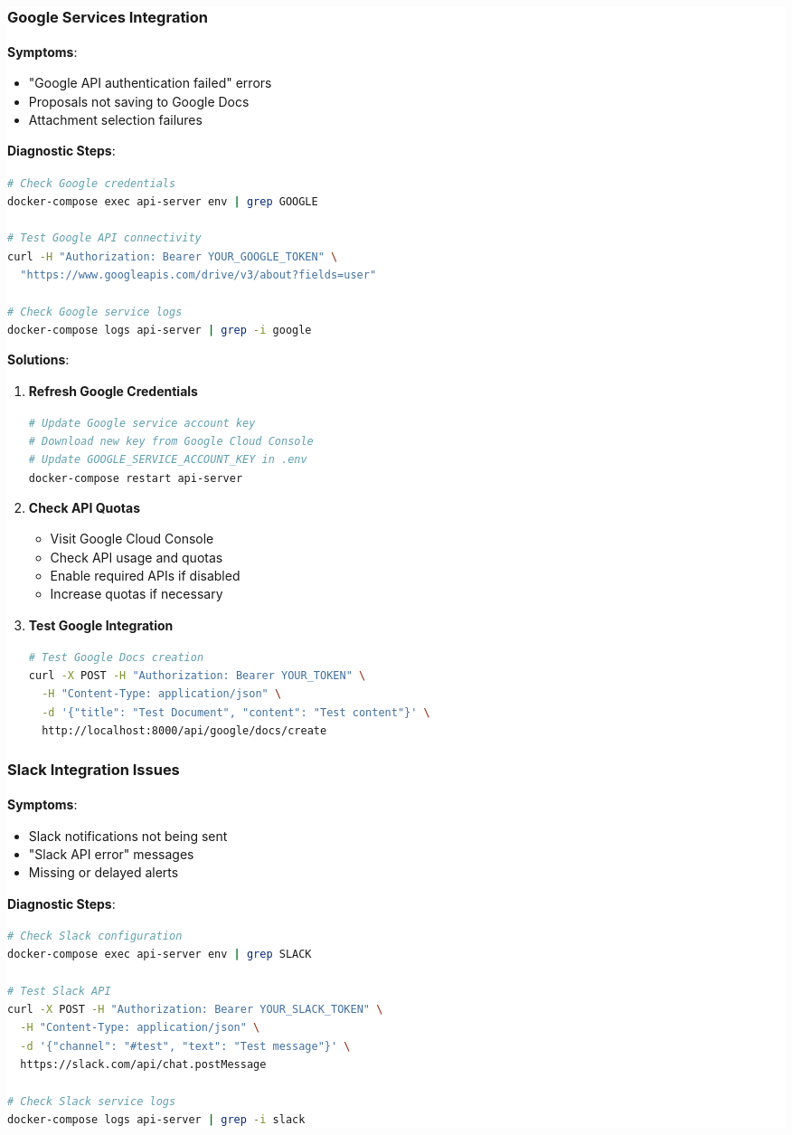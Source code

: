 ### Google Services Integration

**Symptoms**:
- "Google API authentication failed" errors
- Proposals not saving to Google Docs
- Attachment selection failures

**Diagnostic Steps**:
```bash
# Check Google credentials
docker-compose exec api-server env | grep GOOGLE

# Test Google API connectivity
curl -H "Authorization: Bearer YOUR_GOOGLE_TOKEN" \
  "https://www.googleapis.com/drive/v3/about?fields=user"

# Check Google service logs
docker-compose logs api-server | grep -i google
```

**Solutions**:

1. **Refresh Google Credentials**
   ```bash
   # Update Google service account key
   # Download new key from Google Cloud Console
   # Update GOOGLE_SERVICE_ACCOUNT_KEY in .env
   docker-compose restart api-server
   ```

2. **Check API Quotas**
   - Visit Google Cloud Console
   - Check API usage and quotas
   - Enable required APIs if disabled
   - Increase quotas if necessary

3. **Test Google Integration**
   ```bash
   # Test Google Docs creation
   curl -X POST -H "Authorization: Bearer YOUR_TOKEN" \
     -H "Content-Type: application/json" \
     -d '{"title": "Test Document", "content": "Test content"}' \
     http://localhost:8000/api/google/docs/create
   ```

### Slack Integration Issues

**Symptoms**:
- Slack notifications not being sent
- "Slack API error" messages
- Missing or delayed alerts

**Diagnostic Steps**:
```bash
# Check Slack configuration
docker-compose exec api-server env | grep SLACK

# Test Slack API
curl -X POST -H "Authorization: Bearer YOUR_SLACK_TOKEN" \
  -H "Content-Type: application/json" \
  -d '{"channel": "#test", "text": "Test message"}' \
  https://slack.com/api/chat.postMessage

# Check Slack service logs
docker-compose logs api-server | grep -i slack
```
